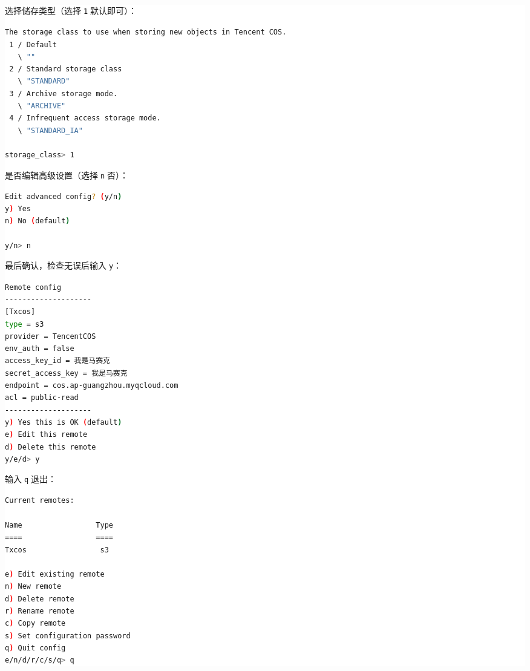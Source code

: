 选择储存类型（选择 `1` 默认即可）：

```bash
The storage class to use when storing new objects in Tencent COS.
 1 / Default
   \ ""
 2 / Standard storage class
   \ "STANDARD"
 3 / Archive storage mode.
   \ "ARCHIVE"
 4 / Infrequent access storage mode.
   \ "STANDARD_IA"

storage_class> 1
```

是否编辑高级设置（选择 `n` 否）：

```bash
Edit advanced config? (y/n)
y) Yes
n) No (default)

y/n> n
```

最后确认，检查无误后输入 `y`：

```bash
Remote config
--------------------
[Txcos]
type = s3
provider = TencentCOS
env_auth = false
access_key_id = 我是马赛克
secret_access_key = 我是马赛克
endpoint = cos.ap-guangzhou.myqcloud.com
acl = public-read
--------------------
y) Yes this is OK (default)
e) Edit this remote
d) Delete this remote
y/e/d> y
```

输入 `q` 退出：

```bash
Current remotes:

Name                 Type
====                 ====
Txcos                 s3

e) Edit existing remote
n) New remote
d) Delete remote
r) Rename remote
c) Copy remote
s) Set configuration password
q) Quit config
e/n/d/r/c/s/q> q
```
